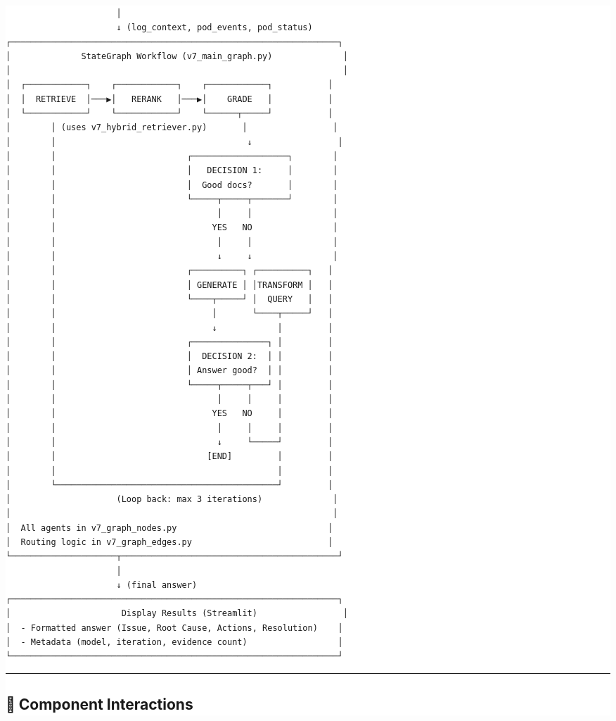 ```
                      │
                      ↓ (log_context, pod_events, pod_status)
┌─────────────────────────────────────────────────────────────────┐
│              StateGraph Workflow (v7_main_graph.py)              │
│                                                                  │
│  ┌────────────┐    ┌────────────┐    ┌────────────┐           │
│  │  RETRIEVE  │───▶│   RERANK   │───▶│    GRADE   │           │
│  └────────────┘    └────────────┘    └──────┬─────┘           │
│        │ (uses v7_hybrid_retriever.py)       │                 │
│        │                                      ↓                 │
│        │                          ┌───────────────────┐        │
│        │                          │   DECISION 1:     │        │
│        │                          │  Good docs?       │        │
│        │                          └─────┬─────┬───────┘        │
│        │                                │     │                │
│        │                               YES   NO                │
│        │                                │     │                │
│        │                                ↓     ↓                │
│        │                          ┌──────────┐ ┌──────────┐   │
│        │                          │ GENERATE │ │TRANSFORM │   │
│        │                          └────┬─────┘ │  QUERY   │   │
│        │                               │       └────┬─────┘   │
│        │                               ↓            │         │
│        │                          ┌───────────────┐ │         │
│        │                          │  DECISION 2:  │ │         │
│        │                          │ Answer good?  │ │         │
│        │                          └─────┬─────┬───┘ │         │
│        │                                │     │     │         │
│        │                               YES   NO     │         │
│        │                                │     │     │         │
│        │                                ↓     └─────┘         │
│        │                              [END]         │         │
│        │                                            │         │
│        └────────────────────────────────────────────┘         │
│                     (Loop back: max 3 iterations)              │
│                                                                │
│  All agents in v7_graph_nodes.py                              │
│  Routing logic in v7_graph_edges.py                           │
└─────────────────────┬───────────────────────────────────────────┘
                      │
                      ↓ (final answer)
┌─────────────────────────────────────────────────────────────────┐
│                      Display Results (Streamlit)                 │
│  - Formatted answer (Issue, Root Cause, Actions, Resolution)    │
│  - Metadata (model, iteration, evidence count)                  │
└─────────────────────────────────────────────────────────────────┘
```

---

## 🎯 Component Interactions
